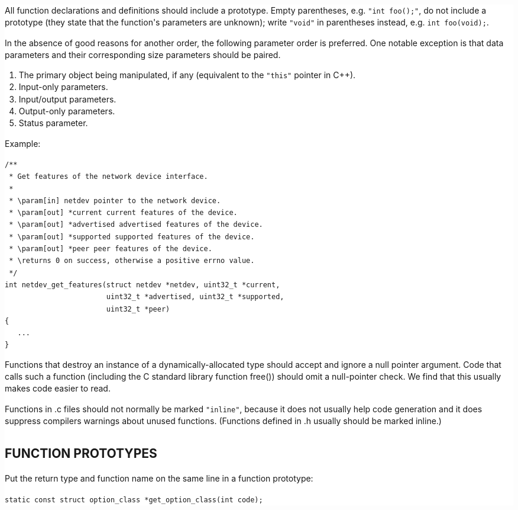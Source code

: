 All function declarations and definitions should include a
prototype.  Empty parentheses, e.g. `"int foo();"`, do not include a
prototype (they state that the function's parameters are unknown);
write `"void"` in parentheses instead, e.g. `int foo(void);`.

In the absence of good reasons for another order, the following
parameter order is preferred.  One notable exception is that data
parameters and their corresponding size parameters should be paired.

1. The primary object being manipulated, if any (equivalent to the
   `"this"` pointer in C++).
2. Input-only parameters.
3. Input/output parameters.
4. Output-only parameters.
5. Status parameter.

Example:

    /**
     * Get features of the network device interface.
     *
     * \param[in] netdev pointer to the network device.
     * \param[out] *current current features of the device.
     * \param[out] *advertised advertised features of the device.
     * \param[out] *supported supported features of the device.
     * \param[out] *peer peer features of the device.
     * \returns 0 on success, otherwise a positive errno value.
     */
    int netdev_get_features(struct netdev *netdev, uint32_t *current,
                            uint32_t *advertised, uint32_t *supported,
                            uint32_t *peer)
    {
       ...
    }

Functions that destroy an instance of a dynamically-allocated type
should accept and ignore a null pointer argument.  Code that calls
such a function (including the C standard library function free())
should omit a null-pointer check.  We find that this usually makes
code easier to read.

Functions in .c files should not normally be marked `"inline"`, because
it does not usually help code generation and it does suppress
compilers warnings about unused functions.  (Functions defined in .h
usually should be marked inline.)


FUNCTION PROTOTYPES
-------------------

Put the return type and function name on the same line in a function
prototype:

    static const struct option_class *get_option_class(int code);

